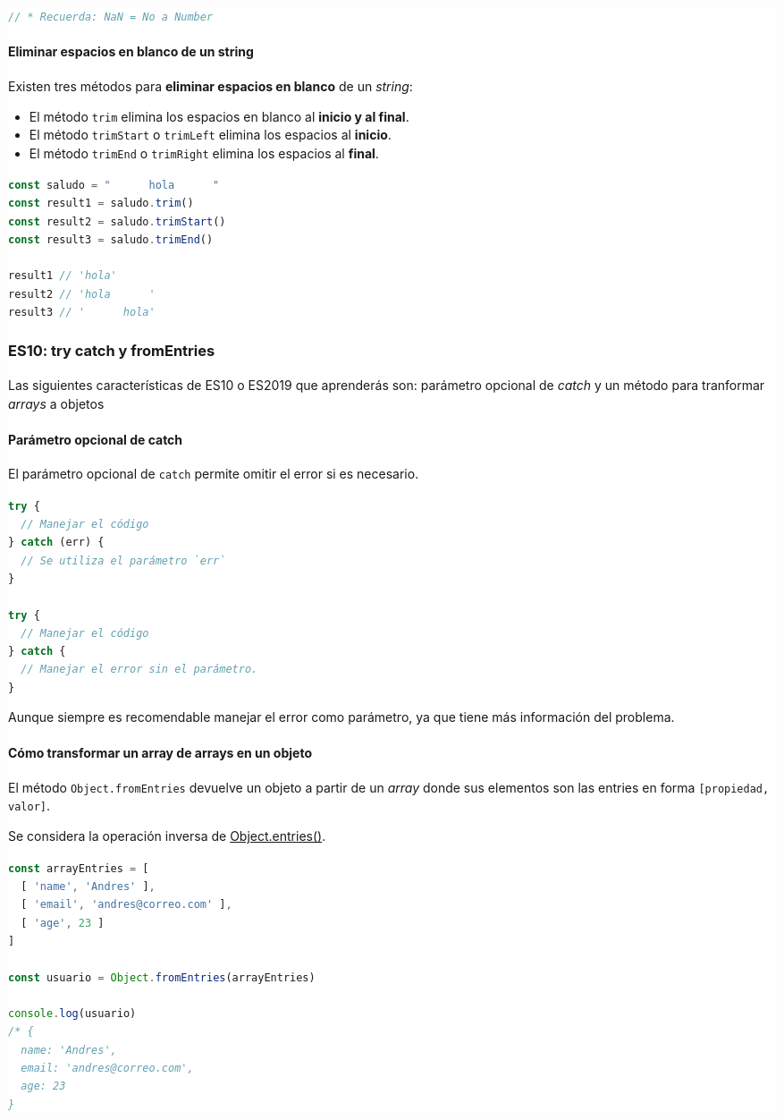 ```JavaScript
// * Recuerda: NaN = No a Number
```
#### Eliminar espacios en blanco de un string

Existen tres métodos para **eliminar espacios en blanco** de un *string*:

- El método `trim` elimina los espacios en blanco al **inicio y al final**.
- El método `trimStart` o `trimLeft` elimina los espacios al **inicio**.
- El método `trimEnd` o `trimRight` elimina los espacios al **final**.

```JavaScript
const saludo = "      hola      "
const result1 = saludo.trim()
const result2 = saludo.trimStart()
const result3 = saludo.trimEnd()

result1 // 'hola'
result2 // 'hola      '
result3 // '      hola'
```

### ES10: try catch y fromEntries

Las siguientes características de ES10 o ES2019 que aprenderás son: parámetro opcional de *catch* y un método para tranformar *arrays* a objetos

#### Parámetro opcional de catch
El parámetro opcional de `catch` permite omitir el error si es necesario.

```JavaScript
try {
  // Manejar el código
} catch (err) {
  // Se utiliza el parámetro `err`
}

try {
  // Manejar el código
} catch {
  // Manejar el error sin el parámetro.
}
```
Aunque siempre es recomendable manejar el error como parámetro, ya que tiene más información del problema.

#### Cómo transformar un array de arrays en un objeto
El método `Object.fromEntries` devuelve un objeto a partir de un *array* donde sus elementos son las entries en forma `[propiedad, valor]`.

Se considera la operación inversa de [Object.entries()](https://platzi.com/clases/3504-ecmascript-nuevo/51768-object-entries-y-object-values/ "Object.entries()").

```JavaScript
const arrayEntries = [
  [ 'name', 'Andres' ],
  [ 'email', 'andres@correo.com' ],
  [ 'age', 23 ]
] 

const usuario = Object.fromEntries(arrayEntries) 

console.log(usuario)
/* {
  name: 'Andres',
  email: 'andres@correo.com',
  age: 23
}
```